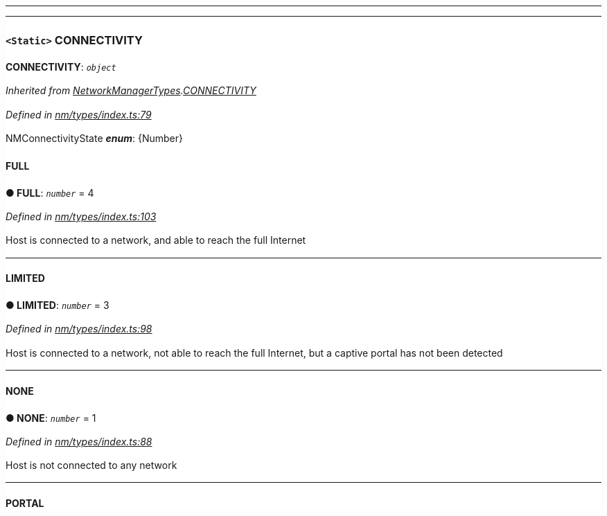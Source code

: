 ___

___
<a id="connectivity"></a>

### `<Static>` CONNECTIVITY

**CONNECTIVITY**: *`object`*

*Inherited from [NetworkManagerTypes](networkmanagertypes.md).[CONNECTIVITY](networkmanagertypes.md#connectivity)*

*Defined in [nm/types/index.ts:79](https://github.com/resin-io-modules/nm-api/blob/e38e336/lib/nm/types/index.ts#L79)*

NMConnectivityState
*__enum__*: {Number}

<a id="connectivity.full"></a>

####  FULL

**● FULL**: *`number`* = 4

*Defined in [nm/types/index.ts:103](https://github.com/resin-io-modules/nm-api/blob/e38e336/lib/nm/types/index.ts#L103)*

Host is connected to a network, and able to reach the full Internet

___
<a id="connectivity.limited"></a>

####  LIMITED

**● LIMITED**: *`number`* = 3

*Defined in [nm/types/index.ts:98](https://github.com/resin-io-modules/nm-api/blob/e38e336/lib/nm/types/index.ts#L98)*

Host is connected to a network, not able to reach the full Internet, but a captive portal has not been detected

___
<a id="connectivity.none-6"></a>

####  NONE

**● NONE**: *`number`* = 1

*Defined in [nm/types/index.ts:88](https://github.com/resin-io-modules/nm-api/blob/e38e336/lib/nm/types/index.ts#L88)*

Host is not connected to any network

___
<a id="connectivity.portal"></a>

####  PORTAL
